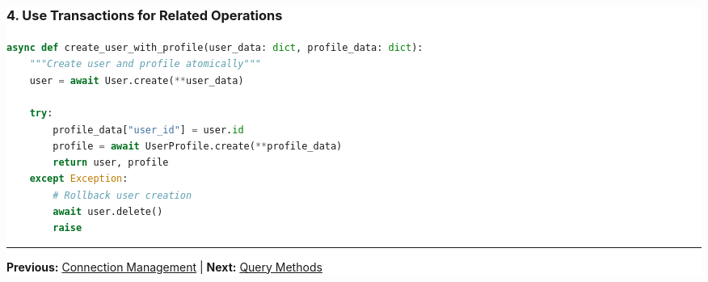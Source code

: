 ### 4. Use Transactions for Related Operations

```python
async def create_user_with_profile(user_data: dict, profile_data: dict):
    """Create user and profile atomically"""
    user = await User.create(**user_data)

    try:
        profile_data["user_id"] = user.id
        profile = await UserProfile.create(**profile_data)
        return user, profile
    except Exception:
        # Rollback user creation
        await user.delete()
        raise
```

---

**Previous:** [Connection Management](05-connection-management.md) | **Next:** [Query Methods](07-query-methods.md)
